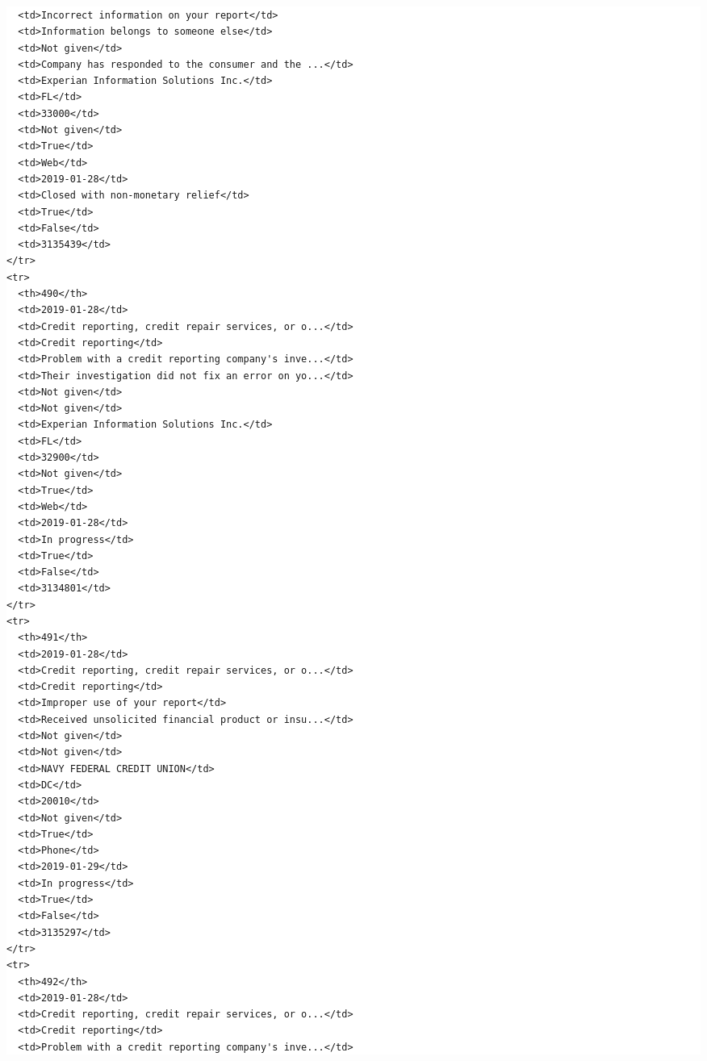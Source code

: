       <td>Incorrect information on your report</td>
      <td>Information belongs to someone else</td>
      <td>Not given</td>
      <td>Company has responded to the consumer and the ...</td>
      <td>Experian Information Solutions Inc.</td>
      <td>FL</td>
      <td>33000</td>
      <td>Not given</td>
      <td>True</td>
      <td>Web</td>
      <td>2019-01-28</td>
      <td>Closed with non-monetary relief</td>
      <td>True</td>
      <td>False</td>
      <td>3135439</td>
    </tr>
    <tr>
      <th>490</th>
      <td>2019-01-28</td>
      <td>Credit reporting, credit repair services, or o...</td>
      <td>Credit reporting</td>
      <td>Problem with a credit reporting company's inve...</td>
      <td>Their investigation did not fix an error on yo...</td>
      <td>Not given</td>
      <td>Not given</td>
      <td>Experian Information Solutions Inc.</td>
      <td>FL</td>
      <td>32900</td>
      <td>Not given</td>
      <td>True</td>
      <td>Web</td>
      <td>2019-01-28</td>
      <td>In progress</td>
      <td>True</td>
      <td>False</td>
      <td>3134801</td>
    </tr>
    <tr>
      <th>491</th>
      <td>2019-01-28</td>
      <td>Credit reporting, credit repair services, or o...</td>
      <td>Credit reporting</td>
      <td>Improper use of your report</td>
      <td>Received unsolicited financial product or insu...</td>
      <td>Not given</td>
      <td>Not given</td>
      <td>NAVY FEDERAL CREDIT UNION</td>
      <td>DC</td>
      <td>20010</td>
      <td>Not given</td>
      <td>True</td>
      <td>Phone</td>
      <td>2019-01-29</td>
      <td>In progress</td>
      <td>True</td>
      <td>False</td>
      <td>3135297</td>
    </tr>
    <tr>
      <th>492</th>
      <td>2019-01-28</td>
      <td>Credit reporting, credit repair services, or o...</td>
      <td>Credit reporting</td>
      <td>Problem with a credit reporting company's inve...</td>